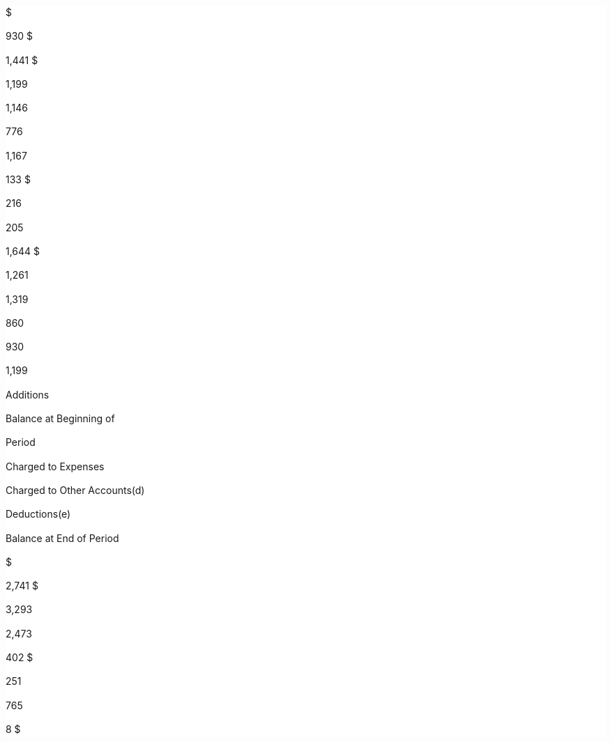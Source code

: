   $

930   $

1,441   $

1,199

1,146

776

1,167

133   $

216

205

1,644   $

1,261

1,319

860

930

1,199

Additions

Balance at
Beginning of

Period

Charged to
Expenses

Charged to
Other Accounts(d)

Deductions(e)

Balance at End
of Period

  $

2,741   $

3,293

2,473

402   $

251

765

8   $
